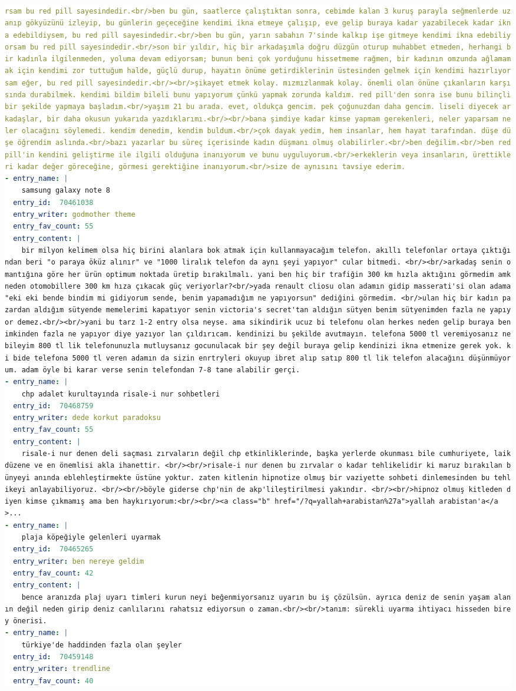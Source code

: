 ```yaml
rsam bu red pill sayesindedir.<br/>ben bu gün, saatlerce çalıştıktan sonra, cebimde kalan 3 kuruş parayla seğmenlerde uzanıp gökyüzünü izleyip, bu günlerin geçeceğine kendimi ikna etmeye çalışıp, eve gelip buraya kadar yazabilecek kadar ikna edebildiysem, bu red pill sayesindedir.<br/>ben bu gün, yarın sabahın 7'sinde kalkıp işe gitmeye kendimi ikna edebiliyorsam bu red pill sayesindedir.<br/>son bir yıldır, hiç bir arkadaşımla doğru düzgün oturup muhabbet etmeden, herhangi bir kadınla ilgilenmeden, yoluma devam ediyorsam; bunun beni çok yorduğunu hissetmeme rağmen, bir kadının omzunda ağlamamak için kendimi zor tuttuğum halde, güçlü durup, hayatın önüme getirdiklerinin üstesinden gelmek için kendimi hazırlıyorsam eğer, bu red pill sayesindedir.<br/><br/>şikayet etmek kolay. mızmızlanmak kolay. önemli olan önüne çıkanların karşısında durabilmek. kendimi bildim bileli bunu yapıyorum çünkü yapmak zorunda kaldım. red pill'den sonra ise bunu bilinçli bir şekilde yapmaya başladım.<br/>yaşım 21 bu arada. evet, oldukça gencim. pek çoğunuzdan daha gencim. liseli diyecek arkadaşlar, bir daha okusun yukarıda yazdıklarımı.<br/><br/>bana şimdiye kadar kimse yapmam gerekenleri, neler yaparsam neler olacağını söylemedi. kendim denedim, kendim buldum.<br/>çok dayak yedim, hem insanlar, hem hayat tarafından. düşe düşe öğrendim aslında.<br/>bazı yazarlar bu süreç içerisinde kadın düşmanı olmuş olabilirler.<br/>ben değilim.<br/>ben red pill'in kendini geliştirme ile ilgili olduğuna inanıyorum ve bunu uyguluyorum.<br/>erkeklerin veya insanların, ürettikleri kadar değer göreceğine, görmesi gerektiğine inanıyorum.<br/>size de aynısını tavsiye ederim.
- entry_name: |
    samsung galaxy note 8
  entry_id:  70461038
  entry_writer: godmother theme
  entry_fav_count: 55
  entry_content: |
    bir milyon kelimem olsa hiç birini alanlara bok atmak için kullanmayacağım telefon. akıllı telefonlar ortaya çıktığından beri "o paraya öküz alınır" ve "1000 liralık telefon da aynı şeyi yapıyor" cular bitmedi. <br/><br/>arkadaş senin o mantığına göre her ürün optimum noktada üretip bırakılmalı. yani ben hiç bir trafiğin 300 km hızla aktığını görmedim amk neden otomobillere 300 km hıza çıkacak güç veriyorlar?<br/>yada renault cliosu olan adamın gidip masserati'si olan adama "eki eki bende bindim mi gidiyorum sende, benim yapamadığım ne yapıyorsun" dediğini görmedim. <br/>ulan hiç bir kadın pazardan aldığım sütyende memelerimi kapatıyor senin victoria's secret'tan aldığın sütyen benim sütyenimden fazla ne yapıyor demez.<br/><br/>yani bu tarz 1-2 entry olsa neyse. ama sikindirik ucuz bi telefonu olan herkes neden gelip buraya benimkinden fazla ne yapıyor diye yazıyor lan çıldırıcam. kendinizi bu şekilde avutmayın. telefona 5000 tl veremiyosanız ne bileyim 800 tl lik telefonunuzla mutluysanız gocunulacak bir şey değil buraya gelip kendinizi ikna etmenize gerek yok. ki bide telefona 5000 tl veren adamın da sizin enrtryleri okuyup ibret alıp satıp 800 tl lik telefon alacağını düşünmüyorum. adam öyle bi karar verse senin telefondan 7-8 tane alabilir gerçi.
- entry_name: |
    chp adalet kurultayında risale-i nur sohbetleri
  entry_id:  70468759
  entry_writer: dede korkut paradoksu
  entry_fav_count: 55
  entry_content: |
    risale-i nur denen deli saçması zırvaların değil chp etkinliklerinde, başka yerlerde okunması bile cumhuriyete, laik düzene ve en önemlisi akla ihanettir. <br/><br/>risale-i nur denen bu zırvalar o kadar tehlikelidir ki maruz bırakılan bünyeyi anında eblehleştirmekte üstüne yoktur. zaten kitlenin hipnotize olmuş bir vaziyette sohbeti dinlemesinden bu tehlikeyi anlayabiliyoruz. <br/><br/>böyle giderse chp'nin de akp'lileştirilmesi yakındır. <br/><br/>hipnoz olmuş kitleden diyen kimse çıkmamış ama ben haykırıyorum:<br/><br/><a class="b" href="/?q=yallah+arabistan%27a">yallah arabistan'a</a>...
- entry_name: |
    plaja köpeğiyle gelenleri uyarmak
  entry_id:  70465265
  entry_writer: ben nereye geldim
  entry_fav_count: 42
  entry_content: |
    bence aranızda plaj uyarı timleri kurun neyi beğenmiyorsanız uyarın bu iş çözülsün. ayrıca deniz de senin yaşam alanın değil neden girip deniz canlılarını rahatsız ediyorsun o zaman.<br/><br/>tanım: sürekli uyarma ihtiyacı hisseden birey önerisi.
- entry_name: |
    türkiye'de haddinden fazla olan şeyler
  entry_id:  70459148
  entry_writer: trendline
  entry_fav_count: 40
```